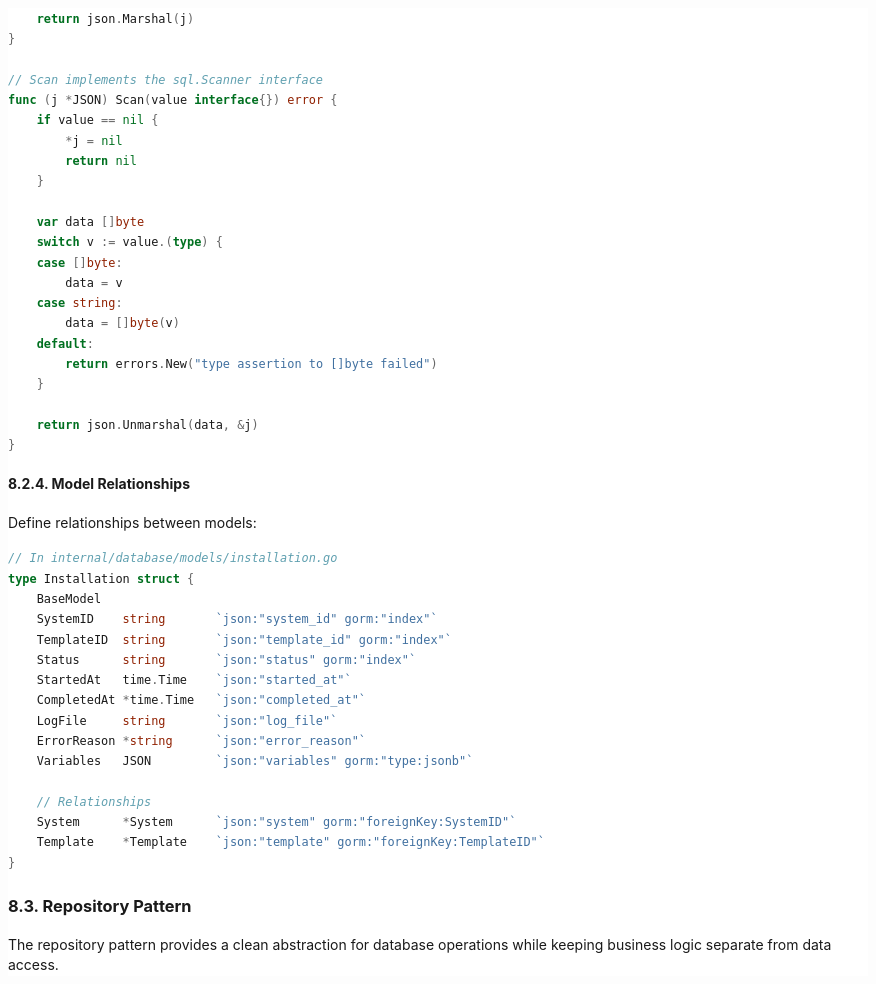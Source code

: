 ```go
    return json.Marshal(j)
}

// Scan implements the sql.Scanner interface
func (j *JSON) Scan(value interface{}) error {
    if value == nil {
        *j = nil
        return nil
    }

    var data []byte
    switch v := value.(type) {
    case []byte:
        data = v
    case string:
        data = []byte(v)
    default:
        return errors.New("type assertion to []byte failed")
    }

    return json.Unmarshal(data, &j)
}
```

#### 8.2.4. Model Relationships

Define relationships between models:

```go
// In internal/database/models/installation.go
type Installation struct {
    BaseModel
    SystemID    string       `json:"system_id" gorm:"index"`
    TemplateID  string       `json:"template_id" gorm:"index"`
    Status      string       `json:"status" gorm:"index"`
    StartedAt   time.Time    `json:"started_at"`
    CompletedAt *time.Time   `json:"completed_at"`
    LogFile     string       `json:"log_file"`
    ErrorReason *string      `json:"error_reason"`
    Variables   JSON         `json:"variables" gorm:"type:jsonb"`

    // Relationships
    System      *System      `json:"system" gorm:"foreignKey:SystemID"`
    Template    *Template    `json:"template" gorm:"foreignKey:TemplateID"`
}
```

### 8.3. Repository Pattern

The repository pattern provides a clean abstraction for database operations
while keeping business logic separate from data access.
